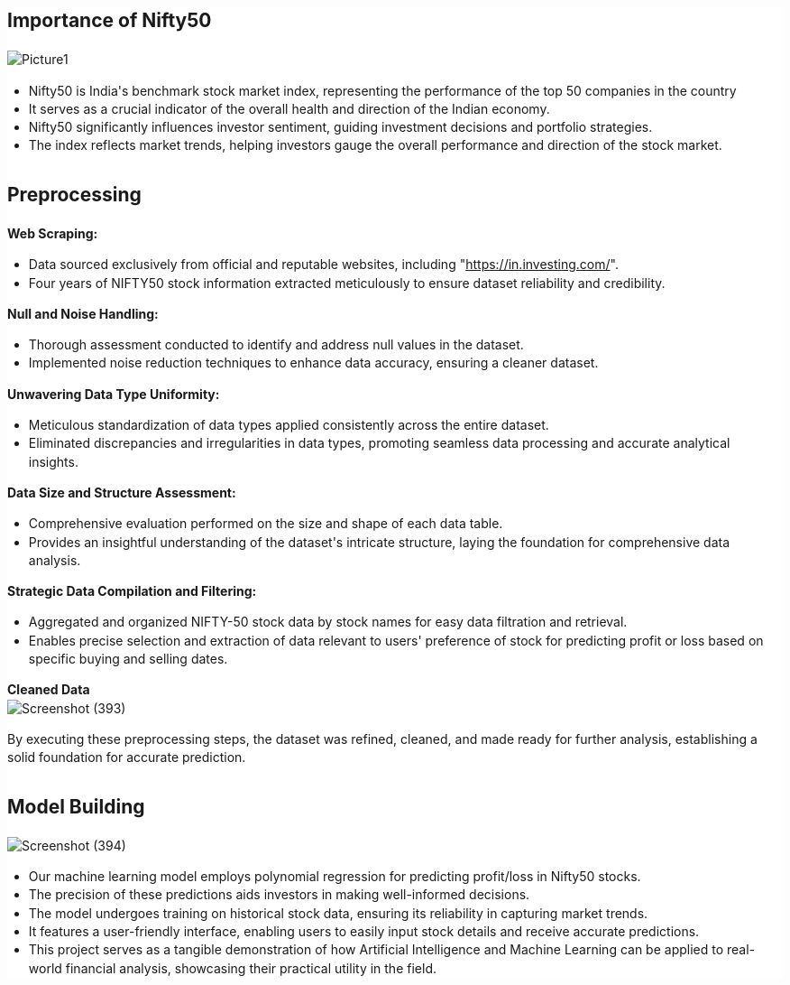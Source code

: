 ## Importance of Nifty50
![Picture1](https://github.com/mdkamran048/NIFTY50_Stock_Price_Prediction/assets/143988392/a63ba5f3-e37d-4189-8663-5be58c4d13d0)

- Nifty50 is India's benchmark stock market index, representing the performance of the top 50 companies in the country
- It serves as a crucial indicator of the overall health and direction of the Indian economy.
- Nifty50 significantly influences investor sentiment, guiding investment decisions and portfolio strategies.
- The index reflects market trends, helping investors gauge the overall performance and direction of the stock market.

## Preprocessing

**Web Scraping:**  
- Data sourced exclusively from official and reputable websites, including "https://in.investing.com/".
- Four years of NIFTY50 stock information extracted meticulously to ensure dataset reliability and credibility.

**Null and Noise Handling:** 
- Thorough assessment conducted to identify and address null values in the dataset.
- Implemented noise reduction techniques to enhance data accuracy, ensuring a cleaner dataset.

**Unwavering Data Type Uniformity:**   
- Meticulous standardization of data types applied consistently across the entire dataset.
- Eliminated discrepancies and irregularities in data types, promoting seamless data processing and accurate analytical insights.

**Data Size and Structure Assessment:** 
- Comprehensive evaluation performed on the size and shape of each data table.
- Provides an insightful understanding of the dataset's intricate structure, laying the foundation for comprehensive data analysis.

**Strategic Data Compilation and Filtering:**  
- Aggregated and organized NIFTY-50 stock data by stock names for easy data filtration and retrieval.
- Enables precise selection and extraction of data relevant to users' preference of stock for predicting profit or loss based on specific buying and selling dates.

**Cleaned Data**  
![Screenshot (393)](https://github.com/mdkamran048/NIFTY50_Stock_Price_Prediction/assets/143988392/469761d2-8eca-428c-9a7f-8f1faf25b266)


By executing these preprocessing steps, the dataset was refined, cleaned, and made ready for further analysis, establishing a solid foundation for accurate prediction.

## Model Building
![Screenshot (394)](https://github.com/mdkamran048/NIFTY50_Stock_Price_Prediction/assets/143988392/7008ccd3-1210-49e3-a8a5-dd28e3b7565b)

- Our machine learning model employs polynomial regression for predicting profit/loss in Nifty50 stocks.
- The precision of these predictions aids investors in making well-informed decisions.
- The model undergoes training on historical stock data, ensuring its reliability in capturing market trends.
- It features a user-friendly interface, enabling users to easily input stock details and receive accurate predictions.
- This project serves as a tangible demonstration of how Artificial Intelligence and Machine Learning can be applied to real-world financial analysis, showcasing their 
  practical utility in the field.
